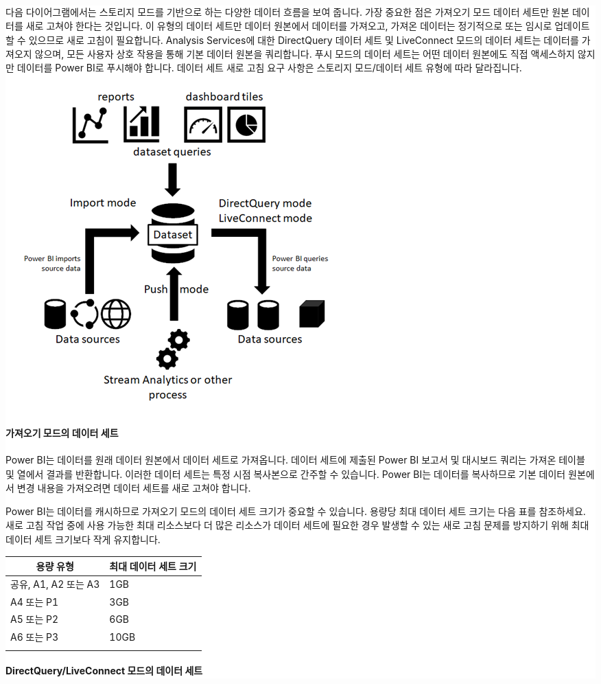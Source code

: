 다음 다이어그램에서는 스토리지 모드를 기반으로 하는 다양한 데이터 흐름을 보여 줍니다. 가장 중요한 점은 가져오기 모드 데이터 세트만 원본 데이터를 새로 고쳐야 한다는 것입니다. 이 유형의 데이터 세트만 데이터 원본에서 데이터를 가져오고, 가져온 데이터는 정기적으로 또는 임시로 업데이트할 수 있으므로 새로 고침이 필요합니다. Analysis Services에 대한 DirectQuery 데이터 세트 및 LiveConnect 모드의 데이터 세트는 데이터를 가져오지 않으며, 모든 사용자 상호 작용을 통해 기본 데이터 원본을 쿼리합니다. 푸시 모드의 데이터 세트는 어떤 데이터 원본에도 직접 액세스하지 않지만 데이터를 Power BI로 푸시해야 합니다. 데이터 세트 새로 고침 요구 사항은 스토리지 모드/데이터 세트 유형에 따라 달라집니다.

![스토리지 모드 및 데이터 세트 유형](media/refresh-data/storage-modes-dataset-types-diagram.png)

#### <a name="datasets-in-import-mode"></a>가져오기 모드의 데이터 세트

Power BI는 데이터를 원래 데이터 원본에서 데이터 세트로 가져옵니다. 데이터 세트에 제출된 Power BI 보고서 및 대시보드 쿼리는 가져온 테이블 및 열에서 결과를 반환합니다. 이러한 데이터 세트는 특정 시점 복사본으로 간주할 수 있습니다. Power BI는 데이터를 복사하므로 기본 데이터 원본에서 변경 내용을 가져오려면 데이터 세트를 새로 고쳐야 합니다.

Power BI는 데이터를 캐시하므로 가져오기 모드의 데이터 세트 크기가 중요할 수 있습니다. 용량당 최대 데이터 세트 크기는 다음 표를 참조하세요. 새로 고침 작업 중에 사용 가능한 최대 리소스보다 더 많은 리소스가 데이터 세트에 필요한 경우 발생할 수 있는 새로 고침 문제를 방지하기 위해 최대 데이터 세트 크기보다 작게 유지합니다.

| 용량 유형 | 최대 데이터 세트 크기 |
| --- | --- |
| 공유, A1, A2 또는 A3 | 1GB |
| A4 또는 P1 | 3GB |
| A5 또는 P2 | 6GB |
| A6 또는 P3 | 10GB |
| | |

#### <a name="datasets-in-directqueryliveconnect-mode"></a>DirectQuery/LiveConnect 모드의 데이터 세트
